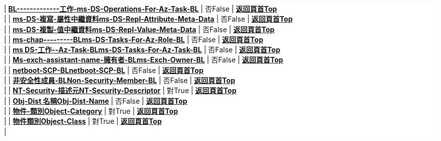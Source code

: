 | [<span data-ttu-id="fc8ae-288">**BL-------------工作-**</span><span class="sxs-lookup"><span data-stu-id="fc8ae-288">**ms-DS-Operations-For-Az-Task-BL**</span></span>](a-msds-operationsforaztaskbl.md)     | <span data-ttu-id="fc8ae-289">否</span><span class="sxs-lookup"><span data-stu-id="fc8ae-289">False</span></span>     | [<span data-ttu-id="fc8ae-290">**返回頁首**</span><span class="sxs-lookup"><span data-stu-id="fc8ae-290">**Top**</span></span>](c-top.md)<br/>                        |
| [<span data-ttu-id="fc8ae-291">**ms-DS-複寫-屬性中繼資料**</span><span class="sxs-lookup"><span data-stu-id="fc8ae-291">**ms-DS-Repl-Attribute-Meta-Data**</span></span>](a-msds-replattributemetadata.md)      | <span data-ttu-id="fc8ae-292">否</span><span class="sxs-lookup"><span data-stu-id="fc8ae-292">False</span></span>     | [<span data-ttu-id="fc8ae-293">**返回頁首**</span><span class="sxs-lookup"><span data-stu-id="fc8ae-293">**Top**</span></span>](c-top.md)<br/>                        |
| [<span data-ttu-id="fc8ae-294">**ms-DS-複製-值中繼資料**</span><span class="sxs-lookup"><span data-stu-id="fc8ae-294">**ms-DS-Repl-Value-Meta-Data**</span></span>](a-msds-replvaluemetadata.md)              | <span data-ttu-id="fc8ae-295">否</span><span class="sxs-lookup"><span data-stu-id="fc8ae-295">False</span></span>     | [<span data-ttu-id="fc8ae-296">**返回頁首**</span><span class="sxs-lookup"><span data-stu-id="fc8ae-296">**Top**</span></span>](c-top.md)<br/>                        |
| [<span data-ttu-id="fc8ae-297">**ms-chap---------BL**</span><span class="sxs-lookup"><span data-stu-id="fc8ae-297">**ms-DS-Tasks-For-Az-Role-BL**</span></span>](a-msds-tasksforazrolebl.md)               | <span data-ttu-id="fc8ae-298">否</span><span class="sxs-lookup"><span data-stu-id="fc8ae-298">False</span></span>     | [<span data-ttu-id="fc8ae-299">**返回頁首**</span><span class="sxs-lookup"><span data-stu-id="fc8ae-299">**Top**</span></span>](c-top.md)<br/>                        |
| [<span data-ttu-id="fc8ae-300">**ms DS-工作--Az-Task-BL**</span><span class="sxs-lookup"><span data-stu-id="fc8ae-300">**ms-DS-Tasks-For-Az-Task-BL**</span></span>](a-msds-tasksforaztaskbl.md)               | <span data-ttu-id="fc8ae-301">否</span><span class="sxs-lookup"><span data-stu-id="fc8ae-301">False</span></span>     | [<span data-ttu-id="fc8ae-302">**返回頁首**</span><span class="sxs-lookup"><span data-stu-id="fc8ae-302">**Top**</span></span>](c-top.md)<br/>                        |
| [<span data-ttu-id="fc8ae-303">**Ms-exch-assistant-name-擁有者-BL**</span><span class="sxs-lookup"><span data-stu-id="fc8ae-303">**ms-Exch-Owner-BL**</span></span>](a-ownerbl.md)                                       | <span data-ttu-id="fc8ae-304">否</span><span class="sxs-lookup"><span data-stu-id="fc8ae-304">False</span></span>     | [<span data-ttu-id="fc8ae-305">**返回頁首**</span><span class="sxs-lookup"><span data-stu-id="fc8ae-305">**Top**</span></span>](c-top.md)<br/>                        |
| [<span data-ttu-id="fc8ae-306">**netboot-SCP-BL**</span><span class="sxs-lookup"><span data-stu-id="fc8ae-306">**netboot-SCP-BL**</span></span>](a-netbootscpbl.md)                                    | <span data-ttu-id="fc8ae-307">否</span><span class="sxs-lookup"><span data-stu-id="fc8ae-307">False</span></span>     | [<span data-ttu-id="fc8ae-308">**返回頁首**</span><span class="sxs-lookup"><span data-stu-id="fc8ae-308">**Top**</span></span>](c-top.md)<br/>                        |
| [<span data-ttu-id="fc8ae-309">**非安全性成員-BL**</span><span class="sxs-lookup"><span data-stu-id="fc8ae-309">**Non-Security-Member-BL**</span></span>](a-nonsecuritymemberbl.md)                     | <span data-ttu-id="fc8ae-310">否</span><span class="sxs-lookup"><span data-stu-id="fc8ae-310">False</span></span>     | [<span data-ttu-id="fc8ae-311">**返回頁首**</span><span class="sxs-lookup"><span data-stu-id="fc8ae-311">**Top**</span></span>](c-top.md)<br/>                        |
| [<span data-ttu-id="fc8ae-312">**NT-Security-描述元**</span><span class="sxs-lookup"><span data-stu-id="fc8ae-312">**NT-Security-Descriptor**</span></span>](a-ntsecuritydescriptor.md)                    | <span data-ttu-id="fc8ae-313">對</span><span class="sxs-lookup"><span data-stu-id="fc8ae-313">True</span></span>      | [<span data-ttu-id="fc8ae-314">**返回頁首**</span><span class="sxs-lookup"><span data-stu-id="fc8ae-314">**Top**</span></span>](c-top.md)<br/>                        |
| [<span data-ttu-id="fc8ae-315">**Obj-Dist 名稱**</span><span class="sxs-lookup"><span data-stu-id="fc8ae-315">**Obj-Dist-Name**</span></span>](a-distinguishedname.md)                                | <span data-ttu-id="fc8ae-316">否</span><span class="sxs-lookup"><span data-stu-id="fc8ae-316">False</span></span>     | [<span data-ttu-id="fc8ae-317">**返回頁首**</span><span class="sxs-lookup"><span data-stu-id="fc8ae-317">**Top**</span></span>](c-top.md)<br/>                        |
| [<span data-ttu-id="fc8ae-318">**物件-類別**</span><span class="sxs-lookup"><span data-stu-id="fc8ae-318">**Object-Category**</span></span>](a-objectcategory.md)                                 | <span data-ttu-id="fc8ae-319">對</span><span class="sxs-lookup"><span data-stu-id="fc8ae-319">True</span></span>      | [<span data-ttu-id="fc8ae-320">**返回頁首**</span><span class="sxs-lookup"><span data-stu-id="fc8ae-320">**Top**</span></span>](c-top.md)<br/>                        |
| [<span data-ttu-id="fc8ae-321">**物件類別**</span><span class="sxs-lookup"><span data-stu-id="fc8ae-321">**Object-Class**</span></span>](a-objectclass.md)                                       | <span data-ttu-id="fc8ae-322">對</span><span class="sxs-lookup"><span data-stu-id="fc8ae-322">True</span></span>      | [<span data-ttu-id="fc8ae-323">**返回頁首**</span><span class="sxs-lookup"><span data-stu-id="fc8ae-323">**Top**</span></span>](c-top.md)<br/>                        |